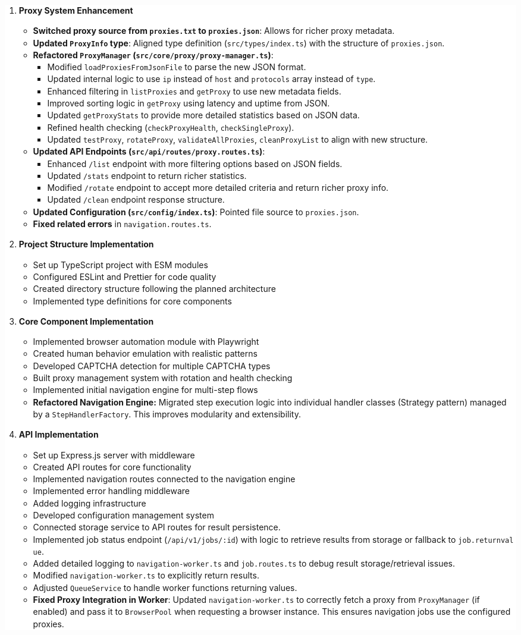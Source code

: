 1. **Proxy System Enhancement**
   - **Switched proxy source from `proxies.txt` to `proxies.json`**: Allows for richer proxy metadata.
   - **Updated `ProxyInfo` type**: Aligned type definition (`src/types/index.ts`) with the structure of `proxies.json`.
   - **Refactored `ProxyManager` (`src/core/proxy/proxy-manager.ts`)**:
     - Modified `loadProxiesFromJsonFile` to parse the new JSON format.
     - Updated internal logic to use `ip` instead of `host` and `protocols` array instead of `type`.
     - Enhanced filtering in `listProxies` and `getProxy` to use new metadata fields.
     - Improved sorting logic in `getProxy` using latency and uptime from JSON.
     - Updated `getProxyStats` to provide more detailed statistics based on JSON data.
     - Refined health checking (`checkProxyHealth`, `checkSingleProxy`).
     - Updated `testProxy`, `rotateProxy`, `validateAllProxies`, `cleanProxyList` to align with new structure.
   - **Updated API Endpoints (`src/api/routes/proxy.routes.ts`)**:
     - Enhanced `/list` endpoint with more filtering options based on JSON fields.
     - Updated `/stats` endpoint to return richer statistics.
     - Modified `/rotate` endpoint to accept more detailed criteria and return richer proxy info.
     - Updated `/clean` endpoint response structure.
   - **Updated Configuration (`src/config/index.ts`)**: Pointed file source to `proxies.json`.
   - **Fixed related errors** in `navigation.routes.ts`.

2. **Project Structure Implementation**
   - Set up TypeScript project with ESM modules
   - Configured ESLint and Prettier for code quality
   - Created directory structure following the planned architecture
   - Implemented type definitions for core components

3. **Core Component Implementation**
   - Implemented browser automation module with Playwright
   - Created human behavior emulation with realistic patterns
   - Developed CAPTCHA detection for multiple CAPTCHA types
   - Built proxy management system with rotation and health checking
   - Implemented initial navigation engine for multi-step flows
   - **Refactored Navigation Engine:** Migrated step execution logic into individual handler classes (Strategy pattern) managed by a `StepHandlerFactory`. This improves modularity and extensibility.

4. **API Implementation**
   - Set up Express.js server with middleware
   - Created API routes for core functionality
   - Implemented navigation routes connected to the navigation engine
   - Implemented error handling middleware
   - Added logging infrastructure
   - Developed configuration management system
   - Connected storage service to API routes for result persistence.
   - Implemented job status endpoint (`/api/v1/jobs/:id`) with logic to retrieve results from storage or fallback to `job.returnvalue`.
   - Added detailed logging to `navigation-worker.ts` and `job.routes.ts` to debug result storage/retrieval issues.
   - Modified `navigation-worker.ts` to explicitly return results.
   - Adjusted `QueueService` to handle worker functions returning values.
   - **Fixed Proxy Integration in Worker**: Updated `navigation-worker.ts` to correctly fetch a proxy from `ProxyManager` (if enabled) and pass it to `BrowserPool` when requesting a browser instance. This ensures navigation jobs use the configured proxies.
